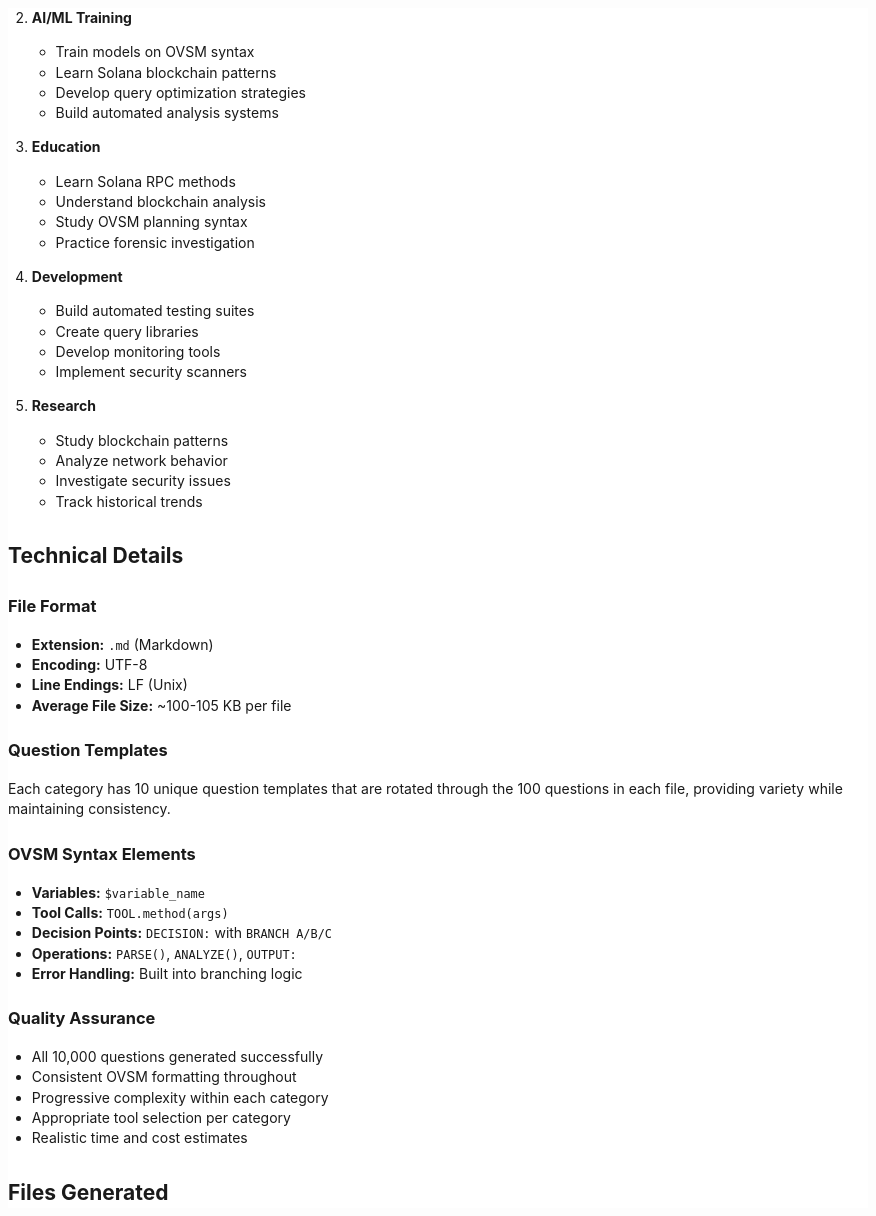 2. **AI/ML Training**
   - Train models on OVSM syntax
   - Learn Solana blockchain patterns
   - Develop query optimization strategies
   - Build automated analysis systems

3. **Education**
   - Learn Solana RPC methods
   - Understand blockchain analysis
   - Study OVSM planning syntax
   - Practice forensic investigation

4. **Development**
   - Build automated testing suites
   - Create query libraries
   - Develop monitoring tools
   - Implement security scanners

5. **Research**
   - Study blockchain patterns
   - Analyze network behavior
   - Investigate security issues
   - Track historical trends

## Technical Details

### File Format
- **Extension:** `.md` (Markdown)
- **Encoding:** UTF-8
- **Line Endings:** LF (Unix)
- **Average File Size:** ~100-105 KB per file

### Question Templates
Each category has 10 unique question templates that are rotated through the 100 questions in each file, providing variety while maintaining consistency.

### OVSM Syntax Elements
- **Variables:** `$variable_name`
- **Tool Calls:** `TOOL.method(args)`
- **Decision Points:** `DECISION:` with `BRANCH A/B/C`
- **Operations:** `PARSE()`, `ANALYZE()`, `OUTPUT:`
- **Error Handling:** Built into branching logic

### Quality Assurance
- All 10,000 questions generated successfully
- Consistent OVSM formatting throughout
- Progressive complexity within each category
- Appropriate tool selection per category
- Realistic time and cost estimates

## Files Generated
